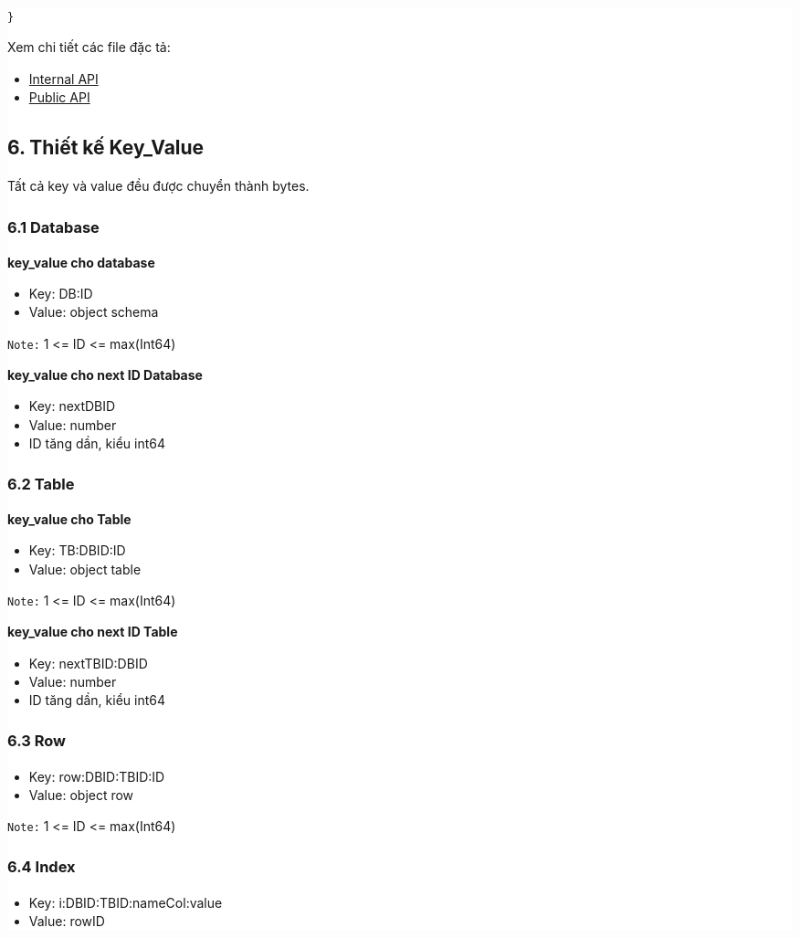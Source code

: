 ```proto
}
```
Xem chi tiết các file đặc tả:
- [Internal API](../source/api/internal-proto)
- [Public API](../source/api/publicl-proto)

## 6. Thiết kế Key_Value
Tất cả key và value đều được chuyển thành bytes.

### 6.1 Database
**key_value cho database**

- Key: DB:ID 
- Value: object schema

`Note:` 1 <= ID <= max(Int64)

**key_value cho next ID Database**

- Key: nextDBID
- Value: number
- ID tăng dần, kiểu int64

### 6.2 Table
**key_value cho Table**

- Key: TB:DBID:ID
- Value: object table

`Note:` 1 <= ID <= max(Int64)

**key_value cho next ID Table**

- Key: nextTBID:DBID
- Value: number
- ID tăng dần, kiểu int64
  
### 6.3 Row
- Key: row:DBID:TBID:ID
- Value: object row

`Note:` 1 <= ID <= max(Int64)

### 6.4 Index
- Key: i:DBID:TBID:nameCol:value
- Value: rowID